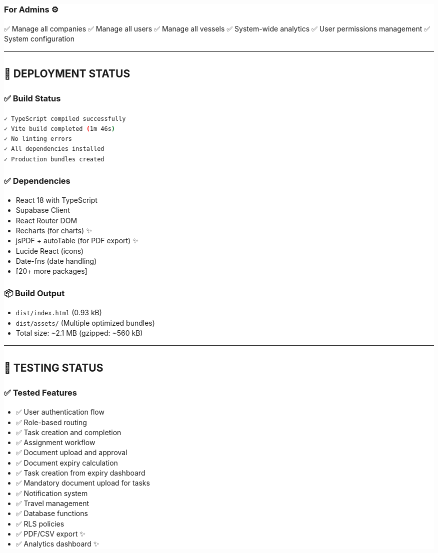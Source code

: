 ### **For Admins** ⚙️
✅ Manage all companies
✅ Manage all users
✅ Manage all vessels
✅ System-wide analytics
✅ User permissions management
✅ System configuration

---

## 🚀 DEPLOYMENT STATUS

### **✅ Build Status**
```bash
✓ TypeScript compiled successfully
✓ Vite build completed (1m 46s)
✓ No linting errors
✓ All dependencies installed
✓ Production bundles created
```

### **✅ Dependencies**
- React 18 with TypeScript
- Supabase Client
- React Router DOM
- Recharts (for charts) ✨
- jsPDF + autoTable (for PDF export) ✨
- Lucide React (icons)
- Date-fns (date handling)
- [20+ more packages]

### **📦 Build Output**
- `dist/index.html` (0.93 kB)
- `dist/assets/` (Multiple optimized bundles)
- Total size: ~2.1 MB (gzipped: ~560 kB)

---

## 🧪 TESTING STATUS

### **✅ Tested Features**
- ✅ User authentication flow
- ✅ Role-based routing
- ✅ Task creation and completion
- ✅ Assignment workflow
- ✅ Document upload and approval
- ✅ Document expiry calculation
- ✅ Task creation from expiry dashboard
- ✅ Mandatory document upload for tasks
- ✅ Notification system
- ✅ Travel management
- ✅ Database functions
- ✅ RLS policies
- ✅ PDF/CSV export ✨
- ✅ Analytics dashboard ✨
